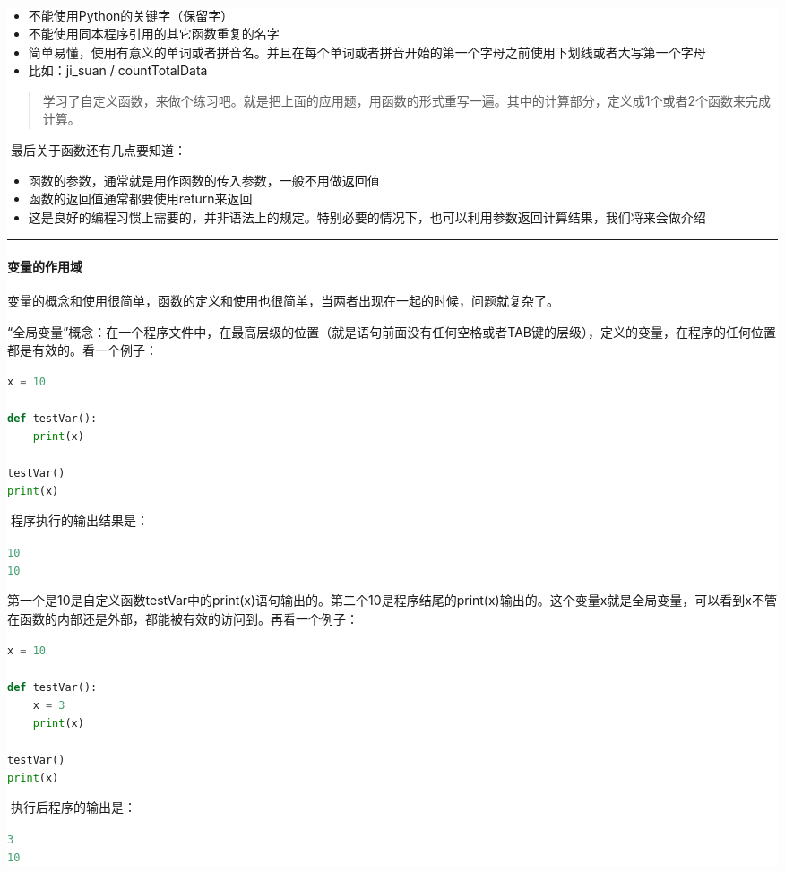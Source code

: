* 不能使用Python的关键字（保留字）
* 不能使用同本程序引用的其它函数重复的名字
* 简单易懂，使用有意义的单词或者拼音名。并且在每个单词或者拼音开始的第一个字母之前使用下划线或者大写第一个字母
* 比如：ji_suan / countTotalData

> 学习了自定义函数，来做个练习吧。就是把上面的应用题，用函数的形式重写一遍。其中的计算部分，定义成1个或者2个函数来完成计算。

​	最后关于函数还有几点要知道：

* 函数的参数，通常就是用作函数的传入参数，一般不用做返回值
* 函数的返回值通常都要使用return来返回
* 这是良好的编程习惯上需要的，并非语法上的规定。特别必要的情况下，也可以利用参数返回计算结果，我们将来会做介绍

---

#### 变量的作用域

​	变量的概念和使用很简单，函数的定义和使用也很简单，当两者出现在一起的时候，问题就复杂了。

​	“全局变量”概念：在一个程序文件中，在最高层级的位置（就是语句前面没有任何空格或者TAB键的层级），定义的变量，在程序的任何位置都是有效的。看一个例子：

```python
x = 10

def testVar():
    print(x)

testVar()
print(x)
```
​	程序执行的输出结果是：

```python
10
10
```

​	第一个是10是自定义函数testVar中的print(x)语句输出的。第二个10是程序结尾的print(x)输出的。这个变量x就是全局变量，可以看到x不管在函数的内部还是外部，都能被有效的访问到。再看一个例子：

```python
x = 10

def testVar():
    x = 3
    print(x)

testVar()
print(x)
```

​	执行后程序的输出是：

```python
3
10
```
